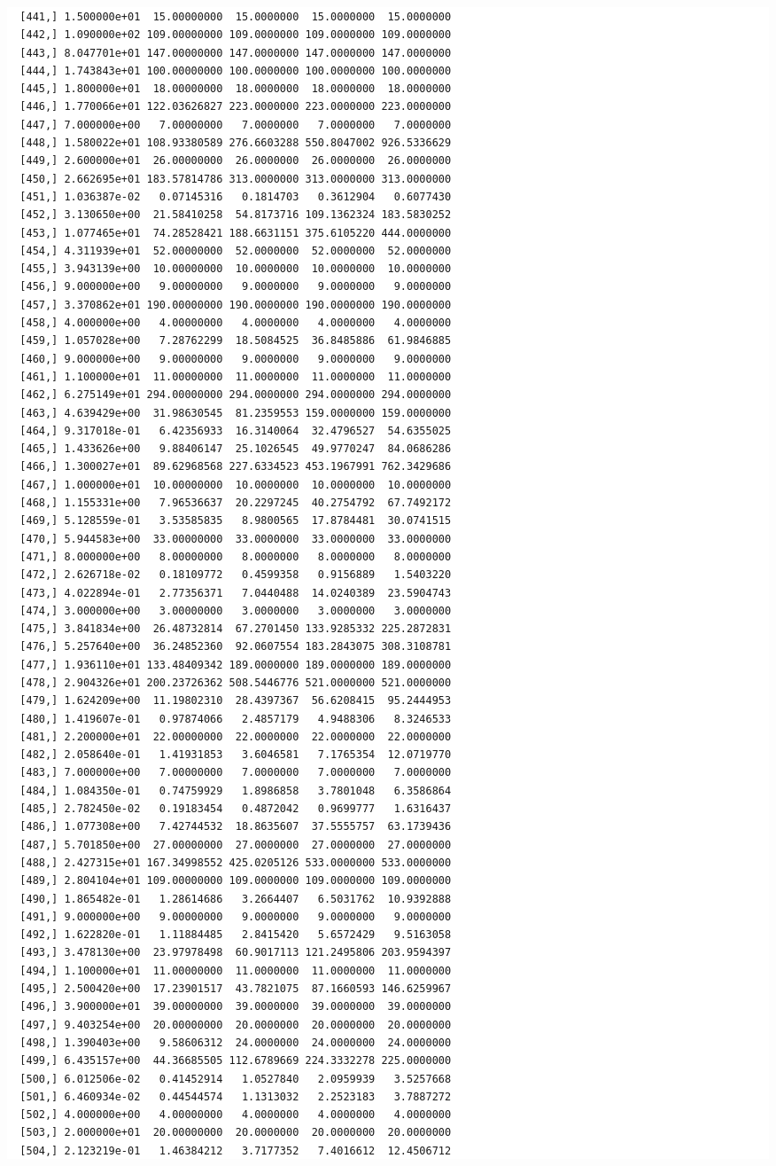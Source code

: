       [441,] 1.500000e+01  15.00000000  15.0000000  15.0000000  15.0000000
      [442,] 1.090000e+02 109.00000000 109.0000000 109.0000000 109.0000000
      [443,] 8.047701e+01 147.00000000 147.0000000 147.0000000 147.0000000
      [444,] 1.743843e+01 100.00000000 100.0000000 100.0000000 100.0000000
      [445,] 1.800000e+01  18.00000000  18.0000000  18.0000000  18.0000000
      [446,] 1.770066e+01 122.03626827 223.0000000 223.0000000 223.0000000
      [447,] 7.000000e+00   7.00000000   7.0000000   7.0000000   7.0000000
      [448,] 1.580022e+01 108.93380589 276.6603288 550.8047002 926.5336629
      [449,] 2.600000e+01  26.00000000  26.0000000  26.0000000  26.0000000
      [450,] 2.662695e+01 183.57814786 313.0000000 313.0000000 313.0000000
      [451,] 1.036387e-02   0.07145316   0.1814703   0.3612904   0.6077430
      [452,] 3.130650e+00  21.58410258  54.8173716 109.1362324 183.5830252
      [453,] 1.077465e+01  74.28528421 188.6631151 375.6105220 444.0000000
      [454,] 4.311939e+01  52.00000000  52.0000000  52.0000000  52.0000000
      [455,] 3.943139e+00  10.00000000  10.0000000  10.0000000  10.0000000
      [456,] 9.000000e+00   9.00000000   9.0000000   9.0000000   9.0000000
      [457,] 3.370862e+01 190.00000000 190.0000000 190.0000000 190.0000000
      [458,] 4.000000e+00   4.00000000   4.0000000   4.0000000   4.0000000
      [459,] 1.057028e+00   7.28762299  18.5084525  36.8485886  61.9846885
      [460,] 9.000000e+00   9.00000000   9.0000000   9.0000000   9.0000000
      [461,] 1.100000e+01  11.00000000  11.0000000  11.0000000  11.0000000
      [462,] 6.275149e+01 294.00000000 294.0000000 294.0000000 294.0000000
      [463,] 4.639429e+00  31.98630545  81.2359553 159.0000000 159.0000000
      [464,] 9.317018e-01   6.42356933  16.3140064  32.4796527  54.6355025
      [465,] 1.433626e+00   9.88406147  25.1026545  49.9770247  84.0686286
      [466,] 1.300027e+01  89.62968568 227.6334523 453.1967991 762.3429686
      [467,] 1.000000e+01  10.00000000  10.0000000  10.0000000  10.0000000
      [468,] 1.155331e+00   7.96536637  20.2297245  40.2754792  67.7492172
      [469,] 5.128559e-01   3.53585835   8.9800565  17.8784481  30.0741515
      [470,] 5.944583e+00  33.00000000  33.0000000  33.0000000  33.0000000
      [471,] 8.000000e+00   8.00000000   8.0000000   8.0000000   8.0000000
      [472,] 2.626718e-02   0.18109772   0.4599358   0.9156889   1.5403220
      [473,] 4.022894e-01   2.77356371   7.0440488  14.0240389  23.5904743
      [474,] 3.000000e+00   3.00000000   3.0000000   3.0000000   3.0000000
      [475,] 3.841834e+00  26.48732814  67.2701450 133.9285332 225.2872831
      [476,] 5.257640e+00  36.24852360  92.0607554 183.2843075 308.3108781
      [477,] 1.936110e+01 133.48409342 189.0000000 189.0000000 189.0000000
      [478,] 2.904326e+01 200.23726362 508.5446776 521.0000000 521.0000000
      [479,] 1.624209e+00  11.19802310  28.4397367  56.6208415  95.2444953
      [480,] 1.419607e-01   0.97874066   2.4857179   4.9488306   8.3246533
      [481,] 2.200000e+01  22.00000000  22.0000000  22.0000000  22.0000000
      [482,] 2.058640e-01   1.41931853   3.6046581   7.1765354  12.0719770
      [483,] 7.000000e+00   7.00000000   7.0000000   7.0000000   7.0000000
      [484,] 1.084350e-01   0.74759929   1.8986858   3.7801048   6.3586864
      [485,] 2.782450e-02   0.19183454   0.4872042   0.9699777   1.6316437
      [486,] 1.077308e+00   7.42744532  18.8635607  37.5555757  63.1739436
      [487,] 5.701850e+00  27.00000000  27.0000000  27.0000000  27.0000000
      [488,] 2.427315e+01 167.34998552 425.0205126 533.0000000 533.0000000
      [489,] 2.804104e+01 109.00000000 109.0000000 109.0000000 109.0000000
      [490,] 1.865482e-01   1.28614686   3.2664407   6.5031762  10.9392888
      [491,] 9.000000e+00   9.00000000   9.0000000   9.0000000   9.0000000
      [492,] 1.622820e-01   1.11884485   2.8415420   5.6572429   9.5163058
      [493,] 3.478130e+00  23.97978498  60.9017113 121.2495806 203.9594397
      [494,] 1.100000e+01  11.00000000  11.0000000  11.0000000  11.0000000
      [495,] 2.500420e+00  17.23901517  43.7821075  87.1660593 146.6259967
      [496,] 3.900000e+01  39.00000000  39.0000000  39.0000000  39.0000000
      [497,] 9.403254e+00  20.00000000  20.0000000  20.0000000  20.0000000
      [498,] 1.390403e+00   9.58606312  24.0000000  24.0000000  24.0000000
      [499,] 6.435157e+00  44.36685505 112.6789669 224.3332278 225.0000000
      [500,] 6.012506e-02   0.41452914   1.0527840   2.0959939   3.5257668
      [501,] 6.460934e-02   0.44544574   1.1313032   2.2523183   3.7887272
      [502,] 4.000000e+00   4.00000000   4.0000000   4.0000000   4.0000000
      [503,] 2.000000e+01  20.00000000  20.0000000  20.0000000  20.0000000
      [504,] 2.123219e-01   1.46384212   3.7177352   7.4016612  12.4506712